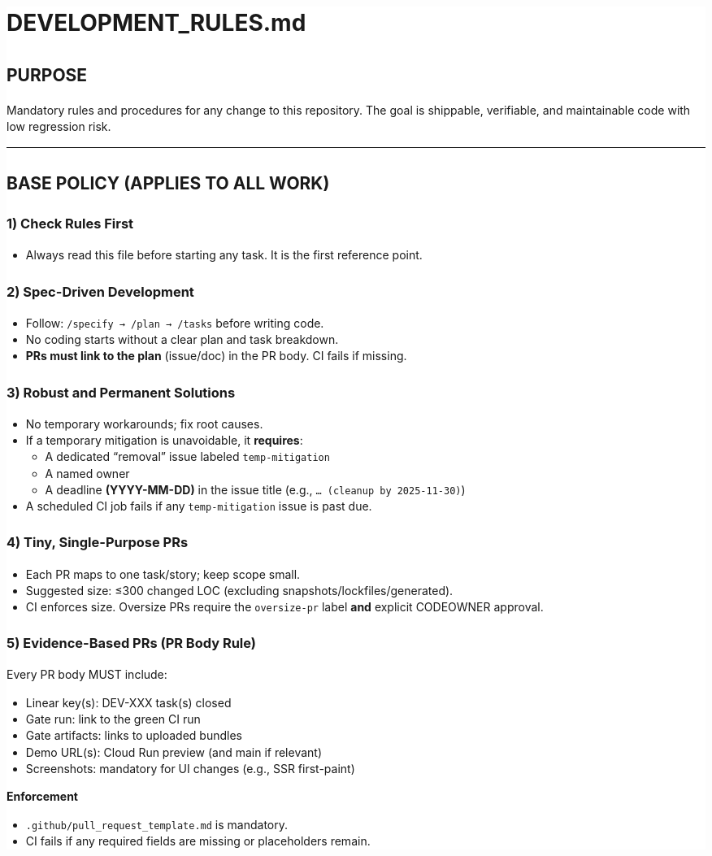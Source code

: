 # DEVELOPMENT_RULES.md

## PURPOSE

Mandatory rules and procedures for any change to this repository. The goal is shippable, verifiable, and maintainable code with low regression risk.

---

## BASE POLICY (APPLIES TO ALL WORK)

### 1) Check Rules First

- Always read this file before starting any task. It is the first reference point.

### 2) Spec-Driven Development

- Follow: `/specify → /plan → /tasks` before writing code.
- No coding starts without a clear plan and task breakdown.
- **PRs must link to the plan** (issue/doc) in the PR body. CI fails if missing.

### 3) Robust and Permanent Solutions

- No temporary workarounds; fix root causes.
- If a temporary mitigation is unavoidable, it **requires**:
  - A dedicated “removal” issue labeled `temp-mitigation`
  - A named owner
  - A deadline **(YYYY-MM-DD)** in the issue title (e.g., `… (cleanup by 2025-11-30)`)
- A scheduled CI job fails if any `temp-mitigation` issue is past due.

### 4) Tiny, Single-Purpose PRs

- Each PR maps to one task/story; keep scope small.
- Suggested size: ≤300 changed LOC (excluding snapshots/lockfiles/generated).
- CI enforces size. Oversize PRs require the `oversize-pr` label **and** explicit CODEOWNER approval.

### 5) Evidence-Based PRs (PR Body Rule)

Every PR body MUST include:

- Linear key(s): DEV-XXX task(s) closed
- Gate run: link to the green CI run
- Gate artifacts: links to uploaded bundles
- Demo URL(s): Cloud Run preview (and main if relevant)
- Screenshots: mandatory for UI changes (e.g., SSR first-paint)

**Enforcement**

- `.github/pull_request_template.md` is mandatory.
- CI fails if any required fields are missing or placeholders remain.
